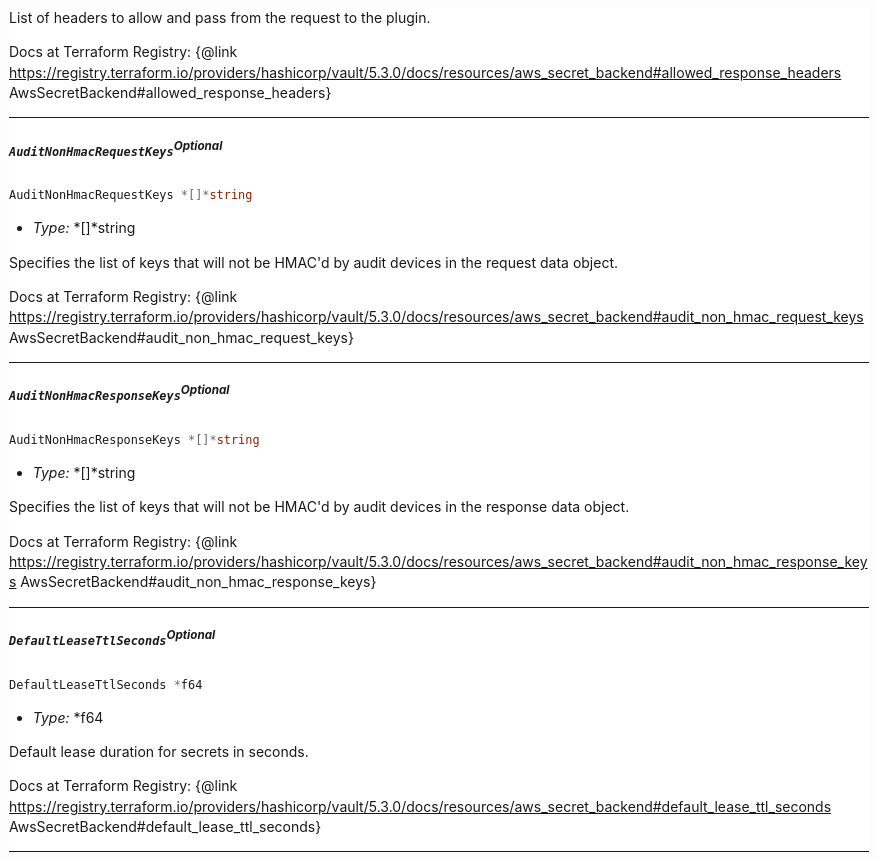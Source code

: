 List of headers to allow and pass from the request to the plugin.

Docs at Terraform Registry: {@link https://registry.terraform.io/providers/hashicorp/vault/5.3.0/docs/resources/aws_secret_backend#allowed_response_headers AwsSecretBackend#allowed_response_headers}

---

##### `AuditNonHmacRequestKeys`<sup>Optional</sup> <a name="AuditNonHmacRequestKeys" id="@cdktf/provider-vault.awsSecretBackend.AwsSecretBackendConfig.property.auditNonHmacRequestKeys"></a>

```go
AuditNonHmacRequestKeys *[]*string
```

- *Type:* *[]*string

Specifies the list of keys that will not be HMAC'd by audit devices in the request data object.

Docs at Terraform Registry: {@link https://registry.terraform.io/providers/hashicorp/vault/5.3.0/docs/resources/aws_secret_backend#audit_non_hmac_request_keys AwsSecretBackend#audit_non_hmac_request_keys}

---

##### `AuditNonHmacResponseKeys`<sup>Optional</sup> <a name="AuditNonHmacResponseKeys" id="@cdktf/provider-vault.awsSecretBackend.AwsSecretBackendConfig.property.auditNonHmacResponseKeys"></a>

```go
AuditNonHmacResponseKeys *[]*string
```

- *Type:* *[]*string

Specifies the list of keys that will not be HMAC'd by audit devices in the response data object.

Docs at Terraform Registry: {@link https://registry.terraform.io/providers/hashicorp/vault/5.3.0/docs/resources/aws_secret_backend#audit_non_hmac_response_keys AwsSecretBackend#audit_non_hmac_response_keys}

---

##### `DefaultLeaseTtlSeconds`<sup>Optional</sup> <a name="DefaultLeaseTtlSeconds" id="@cdktf/provider-vault.awsSecretBackend.AwsSecretBackendConfig.property.defaultLeaseTtlSeconds"></a>

```go
DefaultLeaseTtlSeconds *f64
```

- *Type:* *f64

Default lease duration for secrets in seconds.

Docs at Terraform Registry: {@link https://registry.terraform.io/providers/hashicorp/vault/5.3.0/docs/resources/aws_secret_backend#default_lease_ttl_seconds AwsSecretBackend#default_lease_ttl_seconds}

---